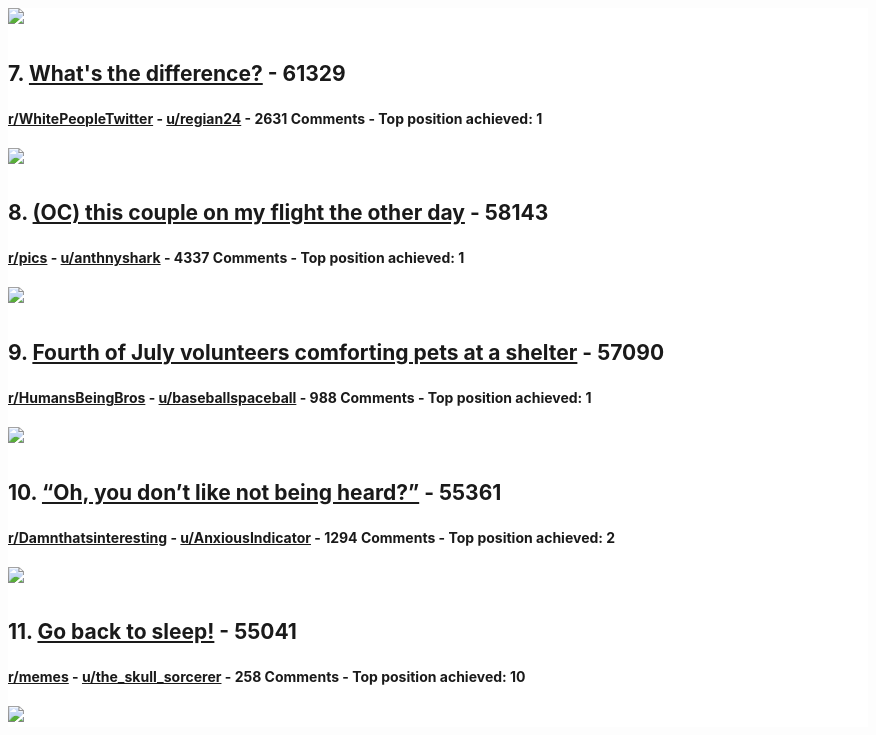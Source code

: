 <a href="https://www.independent.co.uk/news/world/americas/us-politics/lindsey-graham-rudy-giuliani-subpoenaed-b2116422.html"><img src="https://b.thumbs.redditmedia.com/DPN52BdBZa39wHZDm8Ck9C-OQBO0hGo-5jkqnio_Fss.jpg"></img></a>

## 7. [What's the difference?](http://reddit.com/r/WhitePeopleTwitter/comments/vrvy5s/whats_the_difference/) - 61329
#### [r/WhitePeopleTwitter](http://reddit.com/r/WhitePeopleTwitter) - [u/regian24](http://reddit.com/u/regian24) - 2631 Comments - Top position achieved: 1

<a href="https://i.redd.it/0hx946mbmq991.png"><img src="https://b.thumbs.redditmedia.com/piuII97-6YvsMhlOoGgRUxZ8KSxp6TT0hdjbGc5owBc.jpg"></img></a>

## 8. [(OC) this couple on my flight the other day](http://reddit.com/r/pics/comments/vs607p/oc_this_couple_on_my_flight_the_other_day/) - 58143
#### [r/pics](http://reddit.com/r/pics) - [u/anthnyshark](http://reddit.com/u/anthnyshark) - 4337 Comments - Top position achieved: 1

<a href="https://i.redd.it/xvnrzcwfeu991.jpg"><img src="https://b.thumbs.redditmedia.com/uZjsgu22sD9OQTYdsImd-ZnuB_dQy2Ca_78p2NnHcOE.jpg"></img></a>

## 9. [Fourth of July volunteers comforting pets at a shelter](http://reddit.com/r/HumansBeingBros/comments/vrx4dh/fourth_of_july_volunteers_comforting_pets_at_a/) - 57090
#### [r/HumansBeingBros](http://reddit.com/r/HumansBeingBros) - [u/baseballspaceball](http://reddit.com/u/baseballspaceball) - 988 Comments - Top position achieved: 1

<a href="https://i.imgur.com/RA4FISG.jpeg"><img src="https://b.thumbs.redditmedia.com/gxXT-IsWRIBDyQLYKSiEsraGoZiKGtWY6LAT3Vlmspg.jpg"></img></a>

## 10. [“Oh, you don’t like not being heard?”](http://reddit.com/r/Damnthatsinteresting/comments/vry543/oh_you_dont_like_not_being_heard/) - 55361
#### [r/Damnthatsinteresting](http://reddit.com/r/Damnthatsinteresting) - [u/AnxiousIndicator](http://reddit.com/u/AnxiousIndicator) - 1294 Comments - Top position achieved: 2

<a href="https://i.redd.it/3be0pxnj6r991.jpg"><img src="https://b.thumbs.redditmedia.com/vtfYME4ORUop0BZBAj-FxaAJjPE2MHLpJMJ_NCuB-_o.jpg"></img></a>

## 11. [Go back to sleep!](http://reddit.com/r/memes/comments/vrwwyx/go_back_to_sleep/) - 55041
#### [r/memes](http://reddit.com/r/memes) - [u/the_skull_sorcerer](http://reddit.com/u/the_skull_sorcerer) - 258 Comments - Top position achieved: 10

<a href="https://i.redd.it/eo99j1atvq991.gif"><img src="https://b.thumbs.redditmedia.com/S34N1WJ55bI8HGYkzxBskCmw11JjsGT2VsPrfaSnN6M.jpg"></img></a>
